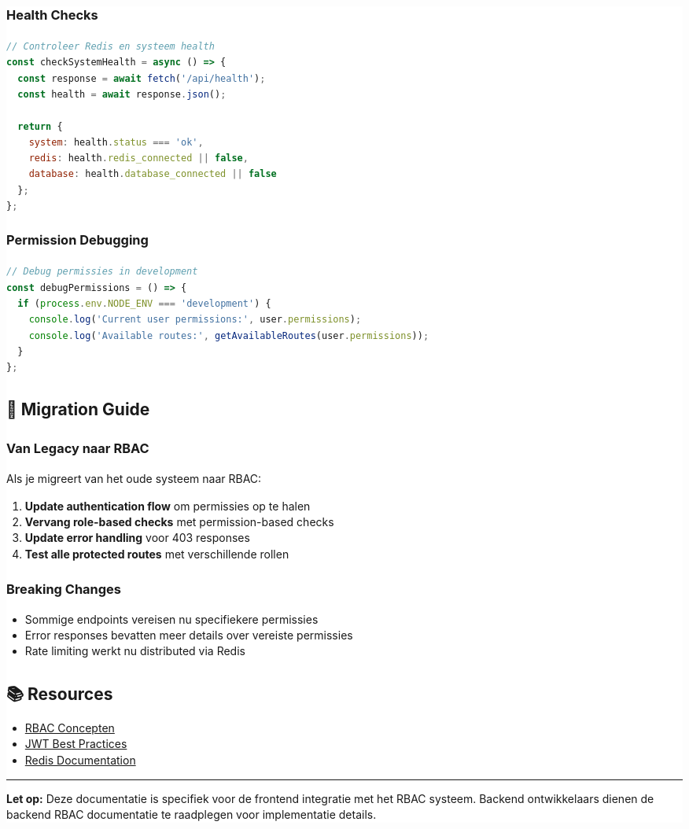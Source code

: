 ### Health Checks

```javascript
// Controleer Redis en systeem health
const checkSystemHealth = async () => {
  const response = await fetch('/api/health');
  const health = await response.json();

  return {
    system: health.status === 'ok',
    redis: health.redis_connected || false,
    database: health.database_connected || false
  };
};
```

### Permission Debugging

```javascript
// Debug permissies in development
const debugPermissions = () => {
  if (process.env.NODE_ENV === 'development') {
    console.log('Current user permissions:', user.permissions);
    console.log('Available routes:', getAvailableRoutes(user.permissions));
  }
};
```

## 🔄 Migration Guide

### Van Legacy naar RBAC

Als je migreert van het oude systeem naar RBAC:

1. **Update authentication flow** om permissies op te halen
2. **Vervang role-based checks** met permission-based checks
3. **Update error handling** voor 403 responses
4. **Test alle protected routes** met verschillende rollen

### Breaking Changes

- Sommige endpoints vereisen nu specifiekere permissies
- Error responses bevatten meer details over vereiste permissies
- Rate limiting werkt nu distributed via Redis

## 📚 Resources

- [RBAC Concepten](https://en.wikipedia.org/wiki/Role-based_access_control)
- [JWT Best Practices](https://tools.ietf.org/html/rfc8725)
- [Redis Documentation](https://redis.io/documentation)

---

**Let op:** Deze documentatie is specifiek voor de frontend integratie met het RBAC systeem. Backend ontwikkelaars dienen de backend RBAC documentatie te raadplegen voor implementatie details.